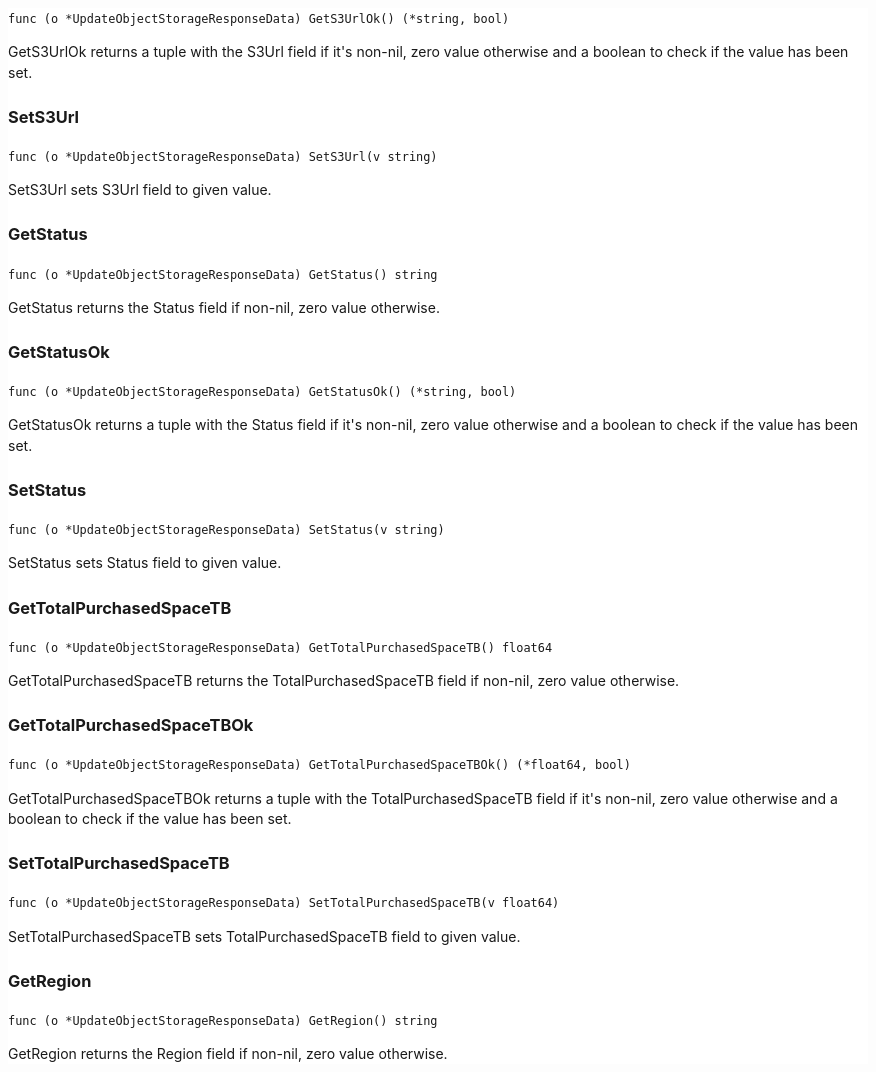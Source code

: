 `func (o *UpdateObjectStorageResponseData) GetS3UrlOk() (*string, bool)`

GetS3UrlOk returns a tuple with the S3Url field if it's non-nil, zero value otherwise
and a boolean to check if the value has been set.

### SetS3Url

`func (o *UpdateObjectStorageResponseData) SetS3Url(v string)`

SetS3Url sets S3Url field to given value.


### GetStatus

`func (o *UpdateObjectStorageResponseData) GetStatus() string`

GetStatus returns the Status field if non-nil, zero value otherwise.

### GetStatusOk

`func (o *UpdateObjectStorageResponseData) GetStatusOk() (*string, bool)`

GetStatusOk returns a tuple with the Status field if it's non-nil, zero value otherwise
and a boolean to check if the value has been set.

### SetStatus

`func (o *UpdateObjectStorageResponseData) SetStatus(v string)`

SetStatus sets Status field to given value.


### GetTotalPurchasedSpaceTB

`func (o *UpdateObjectStorageResponseData) GetTotalPurchasedSpaceTB() float64`

GetTotalPurchasedSpaceTB returns the TotalPurchasedSpaceTB field if non-nil, zero value otherwise.

### GetTotalPurchasedSpaceTBOk

`func (o *UpdateObjectStorageResponseData) GetTotalPurchasedSpaceTBOk() (*float64, bool)`

GetTotalPurchasedSpaceTBOk returns a tuple with the TotalPurchasedSpaceTB field if it's non-nil, zero value otherwise
and a boolean to check if the value has been set.

### SetTotalPurchasedSpaceTB

`func (o *UpdateObjectStorageResponseData) SetTotalPurchasedSpaceTB(v float64)`

SetTotalPurchasedSpaceTB sets TotalPurchasedSpaceTB field to given value.


### GetRegion

`func (o *UpdateObjectStorageResponseData) GetRegion() string`

GetRegion returns the Region field if non-nil, zero value otherwise.
